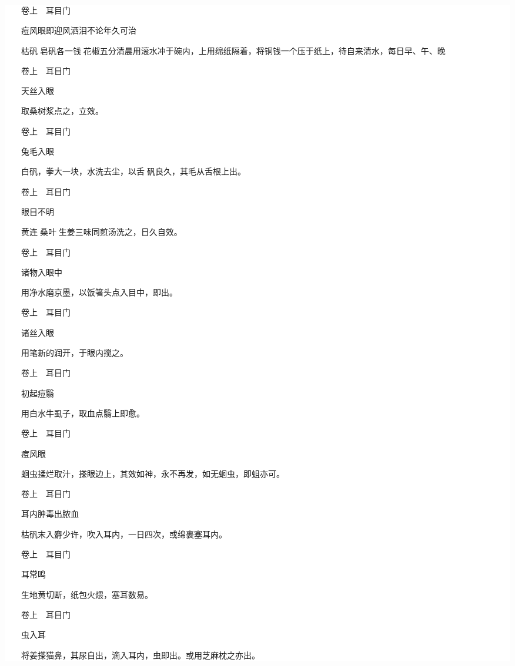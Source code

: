 　　卷上　耳目门

　　痘风眼即迎风洒泪不论年久可治

　　枯矾 皂矾各一钱 花椒五分清晨用滚水冲于碗内，上用绵纸隔着，将铜钱一个压于纸上，待自来清水，每日早、午、晚

　　卷上　耳目门

　　天丝入眼

　　取桑树浆点之，立效。

　　卷上　耳目门

　　兔毛入眼

　　白矾，拳大一块，水洗去尘，以舌 矾良久，其毛从舌根上出。

　　卷上　耳目门

　　眼目不明

　　黄连 桑叶 生姜三味同煎汤洗之，日久自效。

　　卷上　耳目门

　　诸物入眼中

　　用净水磨京墨，以饭箸头点入目中，即出。

　　卷上　耳目门

　　诸丝入眼

　　用笔新的润开，于眼内搅之。

　　卷上　耳目门

　　初起痘翳

　　用白水牛虱子，取血点翳上即愈。

　　卷上　耳目门

　　痘风眼

　　蛔虫揉烂取汁，搽眼边上，其效如神，永不再发，如无蛔虫，即蛆亦可。

　　卷上　耳目门

　　耳内肿毒出脓血

　　枯矾末入麝少许，吹入耳内，一日四次，或绵裹塞耳内。

　　卷上　耳目门

　　耳常鸣

　　生地黄切断，纸包火煨，塞耳数易。

　　卷上　耳目门

　　虫入耳

　　将姜搽猫鼻，其尿自出，滴入耳内，虫即出。或用芝麻枕之亦出。
